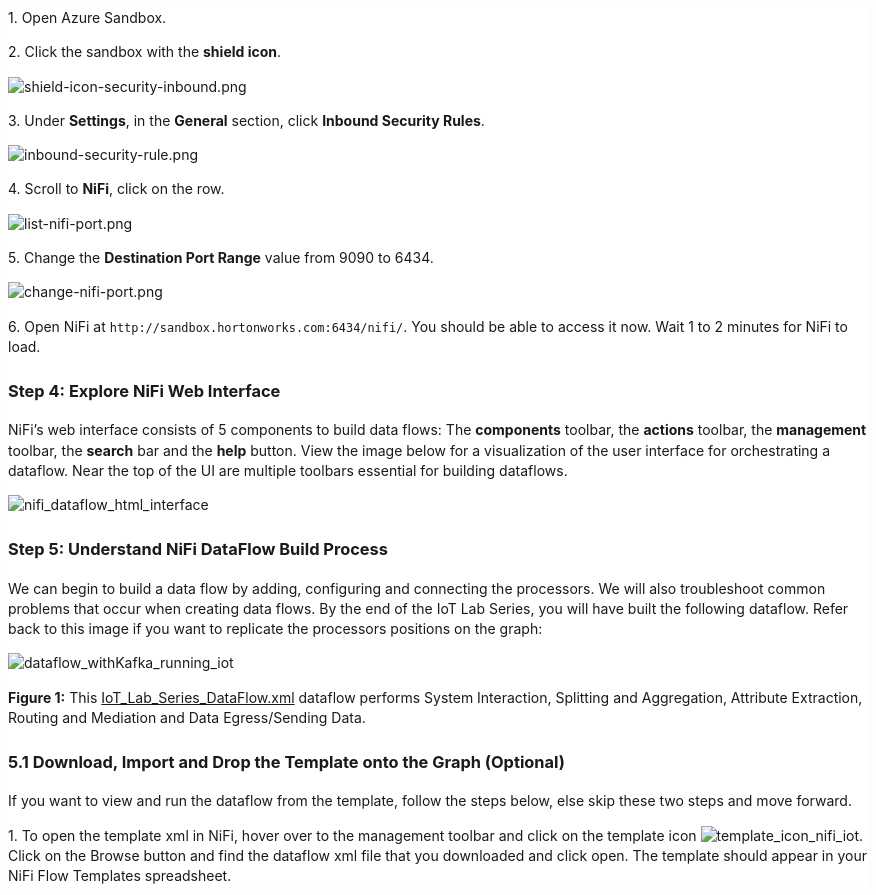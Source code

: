 1\. Open Azure Sandbox.

2\. Click the sandbox with the **shield icon**.

![shield-icon-security-inbound.png](/assets/realtime-event-processing-with-hdf/lab0-nifi/shield-icon-security-inbound.png)

3\. Under **Settings**, in the **General** section, click **Inbound Security Rules**.

![inbound-security-rule.png](/assets/realtime-event-processing-with-hdf/lab0-nifi/inbound-security-rule.png)

4\. Scroll to **NiFi**, click on the row.

![list-nifi-port.png](/assets/realtime-event-processing-with-hdf/lab0-nifi/list-nifi-port.png)

5\. Change the **Destination Port Range** value from 9090 to 6434.

![change-nifi-port.png](/assets/realtime-event-processing-with-hdf/lab0-nifi/change-nifi-port.png)

6\. Open NiFi at `http://sandbox.hortonworks.com:6434/nifi/`. You should be able to access it now. Wait 1 to 2 minutes for NiFi to load.

### Step 4: Explore NiFi Web Interface <a id="step4-explore-nifi-interface-lab0"></a>

NiFi’s web interface consists of 5 components to build data flows: The **components** toolbar, the **actions** toolbar, the **management** toolbar, the **search** bar and the **help** button. View the image below for a visualization of the user interface for orchestrating a dataflow. Near the top of the UI are multiple toolbars essential for building dataflows.

![nifi_dataflow_html_interface](/assets/realtime-event-processing-with-hdf/lab0-nifi/nifi_dataflow_html_interface.png)

### Step 5: Understand NiFi DataFlow Build Process <a id="step5-create-nifi-dataflow-lab0"></a>

We can begin to build a data flow by adding, configuring and connecting the processors. We will also troubleshoot common problems that occur when creating data flows.
By the end of the IoT Lab Series, you will have built the following dataflow. Refer back to this image if you want to replicate the processors positions on the graph:

![dataflow_withKafka_running_iot](/assets/realtime-event-processing-with-hdf/lab1-kafka/dataflow_withKafka_running_iot.png)

**Figure 1:** This [IoT_Lab_Series_DataFlow.xml](https://raw.githubusercontent.com/james94/tutorials/hdp/assets/realtime-event-processing-with-hdf/IoT_Lab_Series_DataFlow.xml) dataflow performs System Interaction, Splitting and Aggregation, Attribute Extraction, Routing and Mediation and Data Egress/Sending Data.

### 5.1 Download, Import and Drop the Template onto the Graph (Optional)

If you want to view and run the dataflow from the template, follow the steps below, else skip these two steps and move forward.

1\. To open the template xml in NiFi, hover over to the management toolbar and click on the template icon ![template_icon_nifi_iot](/assets/realtime-event-processing-with-hdf/lab0-nifi/template_icon_nifi_iot.png). Click on the Browse button and find the dataflow xml file that you downloaded and click open. The template should appear in your NiFi Flow Templates spreadsheet.
